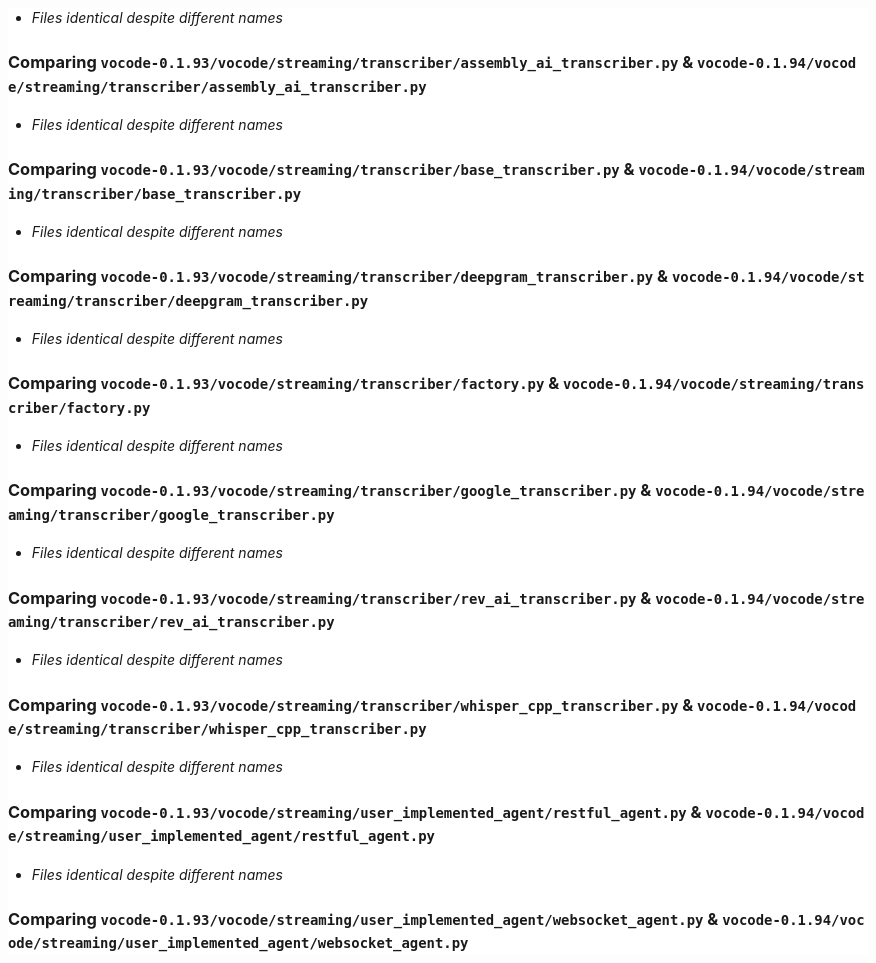  * *Files identical despite different names*

### Comparing `vocode-0.1.93/vocode/streaming/transcriber/assembly_ai_transcriber.py` & `vocode-0.1.94/vocode/streaming/transcriber/assembly_ai_transcriber.py`

 * *Files identical despite different names*

### Comparing `vocode-0.1.93/vocode/streaming/transcriber/base_transcriber.py` & `vocode-0.1.94/vocode/streaming/transcriber/base_transcriber.py`

 * *Files identical despite different names*

### Comparing `vocode-0.1.93/vocode/streaming/transcriber/deepgram_transcriber.py` & `vocode-0.1.94/vocode/streaming/transcriber/deepgram_transcriber.py`

 * *Files identical despite different names*

### Comparing `vocode-0.1.93/vocode/streaming/transcriber/factory.py` & `vocode-0.1.94/vocode/streaming/transcriber/factory.py`

 * *Files identical despite different names*

### Comparing `vocode-0.1.93/vocode/streaming/transcriber/google_transcriber.py` & `vocode-0.1.94/vocode/streaming/transcriber/google_transcriber.py`

 * *Files identical despite different names*

### Comparing `vocode-0.1.93/vocode/streaming/transcriber/rev_ai_transcriber.py` & `vocode-0.1.94/vocode/streaming/transcriber/rev_ai_transcriber.py`

 * *Files identical despite different names*

### Comparing `vocode-0.1.93/vocode/streaming/transcriber/whisper_cpp_transcriber.py` & `vocode-0.1.94/vocode/streaming/transcriber/whisper_cpp_transcriber.py`

 * *Files identical despite different names*

### Comparing `vocode-0.1.93/vocode/streaming/user_implemented_agent/restful_agent.py` & `vocode-0.1.94/vocode/streaming/user_implemented_agent/restful_agent.py`

 * *Files identical despite different names*

### Comparing `vocode-0.1.93/vocode/streaming/user_implemented_agent/websocket_agent.py` & `vocode-0.1.94/vocode/streaming/user_implemented_agent/websocket_agent.py`
